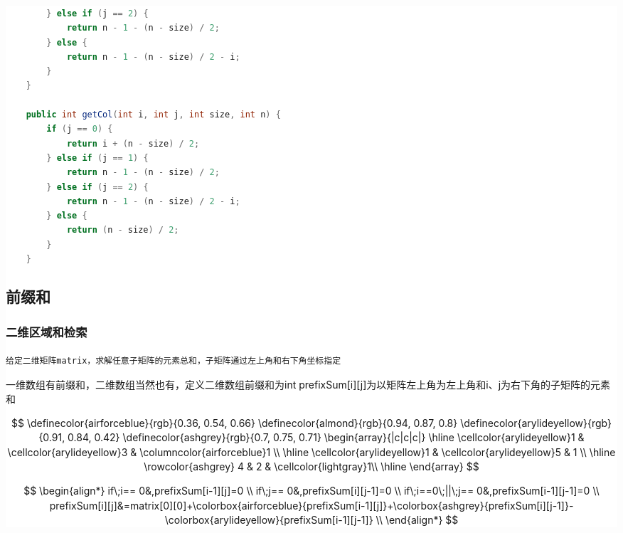 ```java
        } else if (j == 2) {
            return n - 1 - (n - size) / 2;
        } else {
            return n - 1 - (n - size) / 2 - i;
        }
    }

    public int getCol(int i, int j, int size, int n) {
        if (j == 0) {
            return i + (n - size) / 2;
        } else if (j == 1) {
            return n - 1 - (n - size) / 2;
        } else if (j == 2) {
            return n - 1 - (n - size) / 2 - i;
        } else {
            return (n - size) / 2;
        }
    }
```

## 前缀和

### 二维区域和检索
```text
给定二维矩阵matrix，求解任意子矩阵的元素总和，子矩阵通过左上角和右下角坐标指定 
```

一维数组有前缀和，二维数组当然也有，定义二维数组前缀和为int prefixSum[i][j]为以矩阵左上角为左上角和i、j为右下角的子矩阵的元素和

$$
\definecolor{airforceblue}{rgb}{0.36, 0.54, 0.66}
\definecolor{almond}{rgb}{0.94, 0.87, 0.8}
\definecolor{arylideyellow}{rgb}{0.91, 0.84, 0.42}
\definecolor{ashgrey}{rgb}{0.7, 0.75, 0.71}
\begin{array}{|c|c|c|}
\hline
\cellcolor{arylideyellow}1 & \cellcolor{arylideyellow}3 & \columncolor{airforceblue}1  \\
\hline
\cellcolor{arylideyellow}1 & \cellcolor{arylideyellow}5 & 1  \\
\hline
\rowcolor{ashgrey} 4 & 2 & \cellcolor{lightgray}1\\
\hline
\end{array}
$$

$$
\begin{align*}
if\;i== 0&,prefixSum[i-1][j]=0 \\
if\;j== 0&,prefixSum[i][j-1]=0 \\
if\;i==0\;||\;j== 0&,prefixSum[i-1][j-1]=0 \\
prefixSum[i][j]&=matrix[0][0]+\colorbox{airforceblue}{prefixSum[i-1][j]}+\colorbox{ashgrey}{prefixSum[i][j-1]}-\colorbox{arylideyellow}{prefixSum[i-1][j-1]} \\
\end{align*}
$$
